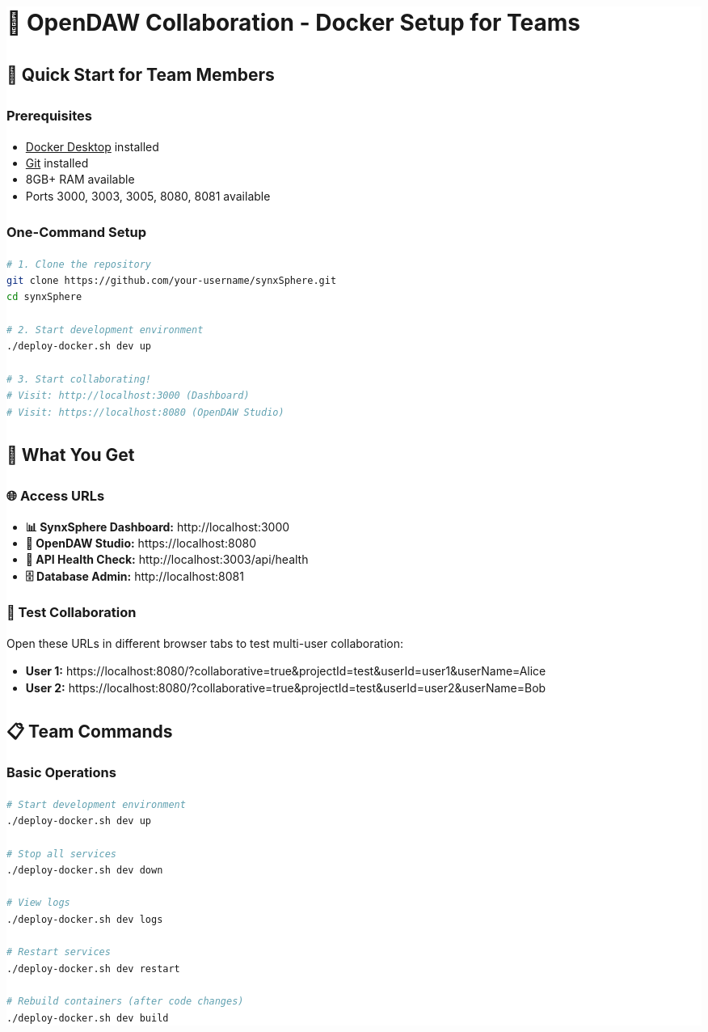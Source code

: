 # 🐳 OpenDAW Collaboration - Docker Setup for Teams

## 🚀 Quick Start for Team Members

### Prerequisites
- [Docker Desktop](https://www.docker.com/products/docker-desktop/) installed
- [Git](https://git-scm.com/) installed
- 8GB+ RAM available
- Ports 3000, 3003, 3005, 8080, 8081 available

### One-Command Setup

```bash
# 1. Clone the repository
git clone https://github.com/your-username/synxSphere.git
cd synxSphere

# 2. Start development environment
./deploy-docker.sh dev up

# 3. Start collaborating!
# Visit: http://localhost:3000 (Dashboard)
# Visit: https://localhost:8080 (OpenDAW Studio)
```

## 🎯 What You Get

### 🌐 Access URLs
- **📊 SynxSphere Dashboard:** http://localhost:3000
- **🎵 OpenDAW Studio:** https://localhost:8080  
- **📡 API Health Check:** http://localhost:3003/api/health
- **🗄️ Database Admin:** http://localhost:8081

### 🧪 Test Collaboration
Open these URLs in different browser tabs to test multi-user collaboration:
- **User 1:** https://localhost:8080/?collaborative=true&projectId=test&userId=user1&userName=Alice
- **User 2:** https://localhost:8080/?collaborative=true&projectId=test&userId=user2&userName=Bob

## 📋 Team Commands

### Basic Operations
```bash
# Start development environment
./deploy-docker.sh dev up

# Stop all services  
./deploy-docker.sh dev down

# View logs
./deploy-docker.sh dev logs

# Restart services
./deploy-docker.sh dev restart

# Rebuild containers (after code changes)
./deploy-docker.sh dev build
```
